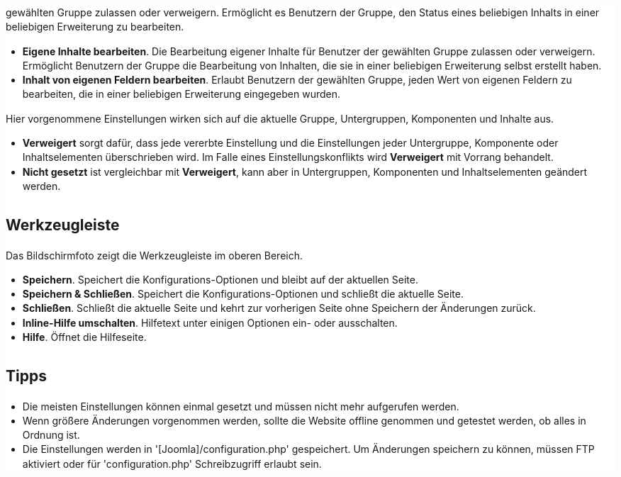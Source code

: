   gewählten Gruppe zulassen oder verweigern. Ermöglicht es Benutzern der
  Gruppe, den Status eines beliebigen Inhalts in einer beliebigen
  Erweiterung zu bearbeiten.
- **Eigene Inhalte bearbeiten**. Die Bearbeitung eigener Inhalte für
  Benutzer der gewählten Gruppe zulassen oder verweigern. Ermöglicht
  Benutzern der Gruppe die Bearbeitung von Inhalten, die sie in einer
  beliebigen Erweiterung selbst erstellt haben.
- **Inhalt von eigenen Feldern bearbeiten**. Erlaubt Benutzern der
  gewählten Gruppe, jeden Wert von eigenen Feldern zu bearbeiten, die in
  einer beliebigen Erweiterung eingegeben wurden.

Hier vorgenommene Einstellungen wirken sich auf die aktuelle Gruppe,
Untergruppen, Komponenten und Inhalte aus.

- **Verweigert** sorgt dafür, dass jede vererbte Einstellung und die
  Einstellungen jeder Untergruppe, Komponente oder Inhaltselementen
  überschrieben wird. Im Falle eines Einstellungskonflikts wird
  **Verweigert** mit Vorrang behandelt.
- **Nicht gesetzt** ist vergleichbar mit **Verweigert**, kann aber in
  Untergruppen, Komponenten und Inhaltselementen geändert werden.

## Werkzeugleiste

Das Bildschirmfoto zeigt die Werkzeugleiste im oberen
Bereich.

- **Speichern**. Speichert die Konfigurations-Optionen und bleibt auf
  der aktuellen Seite.
- **Speichern & Schließen**. Speichert die Konfigurations-Optionen und
  schließt die aktuelle Seite.
- **Schließen**. Schließt die aktuelle Seite und kehrt zur vorherigen
  Seite ohne Speichern der Änderungen zurück.
- **Inline-Hilfe umschalten**. Hilfetext unter einigen Optionen ein-
  oder ausschalten.
- **Hilfe**. Öffnet die Hilfeseite.

## Tipps

- Die meisten Einstellungen können einmal gesetzt und müssen nicht mehr
  aufgerufen werden.
- Wenn größere Änderungen vorgenommen werden, sollte die Website offline
  genommen und getestet werden, ob alles in Ordnung ist.
- Die Einstellungen werden in '\[Joomla\]/configuration.php'
  gespeichert. Um Änderungen speichern zu können, müssen FTP aktiviert
  oder für 'configuration.php' Schreibzugriff erlaubt sein.
